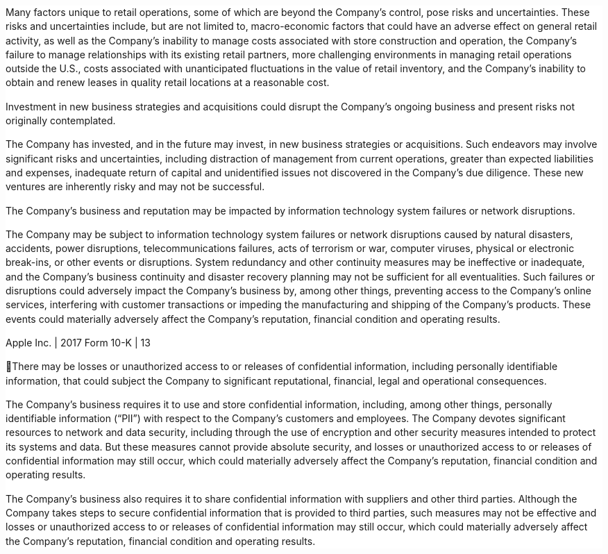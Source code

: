 Many factors unique to retail operations, some of which are beyond the Company’s control, pose risks and uncertainties. These risks and uncertainties include,
but are not limited to, macro-economic factors that could have an adverse effect on general retail activity, as well as the Company’s inability to manage costs
associated with store construction and operation, the Company’s failure to manage relationships with its existing retail partners, more challenging environments
in managing retail operations outside the U.S., costs associated with unanticipated fluctuations in the value of retail inventory, and the Company’s inability to
obtain and renew leases in quality retail locations at a reasonable cost.

Investment  in  new  business  strategies  and  acquisitions  could  disrupt  the  Company’s  ongoing  business  and  present  risks  not  originally
contemplated.

The  Company  has  invested,  and  in  the  future  may  invest,  in  new  business  strategies  or  acquisitions.  Such  endeavors  may  involve  significant  risks  and
uncertainties,  including  distraction  of  management  from  current  operations,  greater  than  expected  liabilities  and  expenses,  inadequate  return  of  capital  and
unidentified issues not discovered in the Company’s due diligence. These new ventures are inherently risky and may not be successful.

The Company’s business and reputation may be impacted by information technology system failures or network disruptions.

The  Company  may  be  subject  to  information  technology  system  failures  or  network  disruptions  caused  by  natural  disasters,  accidents,  power  disruptions,
telecommunications failures, acts of terrorism or war, computer viruses, physical or electronic break-ins, or other events or disruptions. System redundancy and
other continuity measures may be ineffective or inadequate, and the Company’s business continuity and disaster recovery planning may not be sufficient for all
eventualities. Such failures or disruptions could adversely impact the Company’s business by, among other things, preventing access to the Company’s online
services,  interfering  with  customer  transactions  or  impeding  the  manufacturing  and  shipping  of  the  Company’s  products.  These  events  could  materially
adversely affect the Company’s reputation, financial condition and operating results.

Apple Inc. | 2017 Form 10-K | 13

There  may  be  losses  or  unauthorized  access  to  or  releases  of  confidential  information,  including  personally  identifiable  information,  that  could
subject the Company to significant reputational, financial, legal and operational consequences.

The  Company’s  business  requires  it  to  use  and  store  confidential  information,  including,  among  other  things,  personally  identifiable  information  (“PII”)  with
respect  to the  Company’s customers  and employees.  The  Company devotes  significant resources  to network  and  data security,  including through  the use of
encryption  and  other  security  measures  intended  to  protect  its  systems  and  data.  But  these  measures  cannot  provide  absolute  security,  and  losses  or
unauthorized  access  to  or  releases  of  confidential  information  may  still  occur,  which  could  materially  adversely  affect  the  Company’s  reputation,  financial
condition and operating results.

The Company’s business also requires it to share confidential information with suppliers and other third parties. Although the Company takes steps to secure
confidential information that is provided to third parties, such measures may not be effective and losses or unauthorized access to or releases of confidential
information may still occur, which could materially adversely affect the Company’s reputation, financial condition and operating results.
